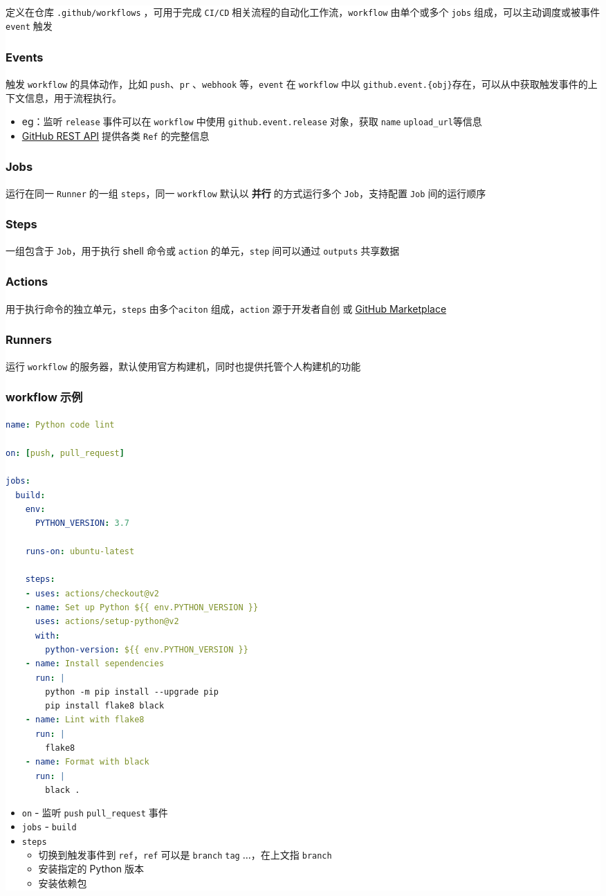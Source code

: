 定义在仓库 `.github/workflows` ，可用于完成 `CI/CD` 相关流程的自动化工作流，`workflow` 由单个或多个 `jobs` 组成，可以主动调度或被事件 `event` 触发

### Events

触发 `workflow` 的具体动作，比如 `push`、`pr` 、`webhook` 等，`event` 在 `workflow` 中以 `github.event.{obj}`存在，可以从中获取触发事件的上下文信息，用于流程执行。

* eg：监听 `release`  事件可以在 `workflow` 中使用 `github.event.release` 对象，获取 `name` `upload_url`等信息
*  [GitHub REST API](https://docs.github.com/en/rest/reference) 提供各类 `Ref` 的完整信息

### Jobs

运行在同一 `Runner` 的一组 `steps`，同一 `workflow` 默认以 **并行** 的方式运行多个 `Job`，支持配置 `Job` 间的运行顺序

### Steps

一组包含于 `Job`，用于执行 shell 命令或 `action` 的单元，`step` 间可以通过 `outputs` 共享数据

### Actions

用于执行命令的独立单元，`steps` 由多个`aciton` 组成，`action` 源于开发者自创 或 [GitHub Marketplace](https://github.com/marketplace/)


### Runners

运行 `workflow` 的服务器，默认使用官方构建机，同时也提供托管个人构建机的功能


### workflow 示例
```yaml
name: Python code lint

on: [push, pull_request]

jobs:
  build:
    env:
      PYTHON_VERSION: 3.7

    runs-on: ubuntu-latest

    steps:
    - uses: actions/checkout@v2
    - name: Set up Python ${{ env.PYTHON_VERSION }}
      uses: actions/setup-python@v2
      with:
        python-version: ${{ env.PYTHON_VERSION }}
    - name: Install sependencies
      run: |
        python -m pip install --upgrade pip
        pip install flake8 black
    - name: Lint with flake8
      run: |
        flake8
    - name: Format with black
      run: |
        black .
```
* `on` - 监听 `push` `pull_request` 事件
* `jobs` - `build`
* `steps`
  * 切换到触发事件到 `ref`，`ref` 可以是 `branch` `tag` ...，在上文指 `branch`
  * 安装指定的 Python 版本
  * 安装依赖包